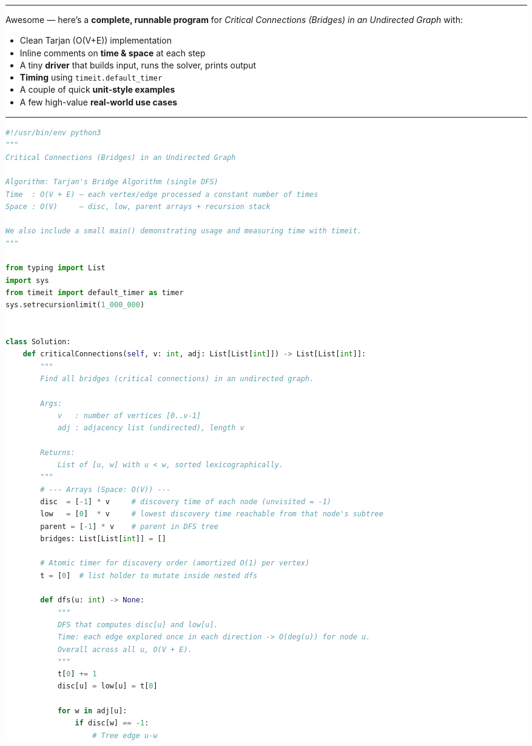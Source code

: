 
---

Awesome — here’s a **complete, runnable program** for *Critical Connections (Bridges) in an Undirected Graph* with:

* Clean Tarjan (O(V+E)) implementation
* Inline comments on **time & space** at each step
* A tiny **driver** that builds input, runs the solver, prints output
* **Timing** using `timeit.default_timer`
* A couple of quick **unit-style examples**
* A few high-value **real-world use cases**

---

```python
#!/usr/bin/env python3
"""
Critical Connections (Bridges) in an Undirected Graph

Algorithm: Tarjan's Bridge Algorithm (single DFS)
Time  : O(V + E) — each vertex/edge processed a constant number of times
Space : O(V)     — disc, low, parent arrays + recursion stack

We also include a small main() demonstrating usage and measuring time with timeit.
"""

from typing import List
import sys
from timeit import default_timer as timer
sys.setrecursionlimit(1_000_000)


class Solution:
    def criticalConnections(self, v: int, adj: List[List[int]]) -> List[List[int]]:
        """
        Find all bridges (critical connections) in an undirected graph.

        Args:
            v   : number of vertices [0..v-1]
            adj : adjacency list (undirected), length v

        Returns:
            List of [u, w] with u < w, sorted lexicographically.
        """
        # --- Arrays (Space: O(V)) ---
        disc  = [-1] * v     # discovery time of each node (unvisited = -1)
        low   = [0]  * v     # lowest discovery time reachable from that node's subtree
        parent = [-1] * v    # parent in DFS tree
        bridges: List[List[int]] = []

        # Atomic timer for discovery order (amortized O(1) per vertex)
        t = [0]  # list holder to mutate inside nested dfs

        def dfs(u: int) -> None:
            """
            DFS that computes disc[u] and low[u].
            Time: each edge explored once in each direction -> O(deg(u)) for node u.
            Overall across all u, O(V + E).
            """
            t[0] += 1
            disc[u] = low[u] = t[0]

            for w in adj[u]:
                if disc[w] == -1:
                    # Tree edge u-w
```